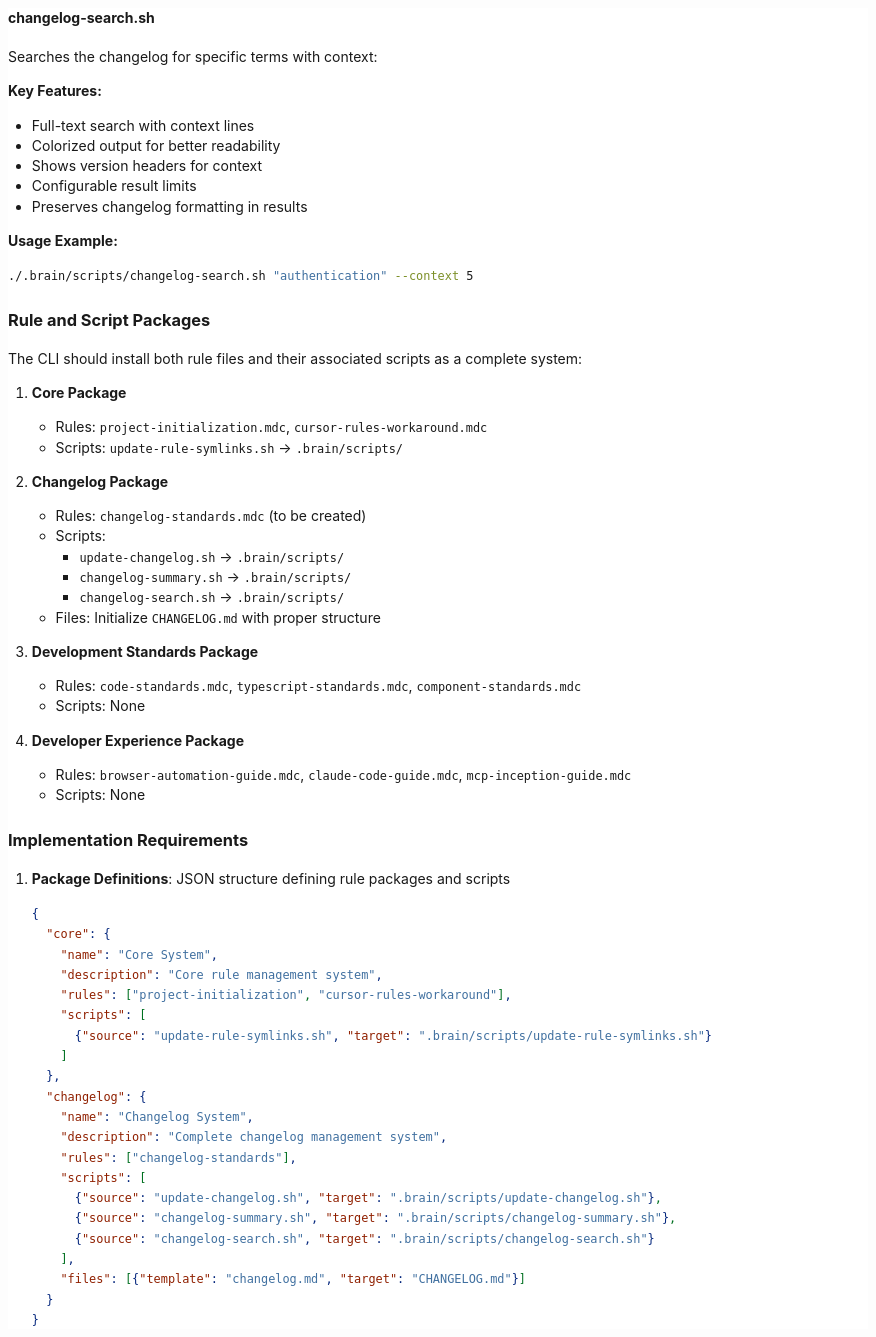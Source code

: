 #### changelog-search.sh

Searches the changelog for specific terms with context:

**Key Features:**
- Full-text search with context lines
- Colorized output for better readability
- Shows version headers for context
- Configurable result limits
- Preserves changelog formatting in results

**Usage Example:**
```bash
./.brain/scripts/changelog-search.sh "authentication" --context 5
```

### Rule and Script Packages

The CLI should install both rule files and their associated scripts as a complete system:

1. **Core Package**
   - Rules: `project-initialization.mdc`, `cursor-rules-workaround.mdc`
   - Scripts: `update-rule-symlinks.sh` → `.brain/scripts/`

2. **Changelog Package**
   - Rules: `changelog-standards.mdc` (to be created)
   - Scripts: 
     - `update-changelog.sh` → `.brain/scripts/` 
     - `changelog-summary.sh` → `.brain/scripts/`
     - `changelog-search.sh` → `.brain/scripts/`
   - Files: Initialize `CHANGELOG.md` with proper structure

3. **Development Standards Package**
   - Rules: `code-standards.mdc`, `typescript-standards.mdc`, `component-standards.mdc`
   - Scripts: None

4. **Developer Experience Package**
   - Rules: `browser-automation-guide.mdc`, `claude-code-guide.mdc`, `mcp-inception-guide.mdc`
   - Scripts: None

### Implementation Requirements

1. **Package Definitions**: JSON structure defining rule packages and scripts
   ```json
   {
     "core": {
       "name": "Core System",
       "description": "Core rule management system",
       "rules": ["project-initialization", "cursor-rules-workaround"],
       "scripts": [
         {"source": "update-rule-symlinks.sh", "target": ".brain/scripts/update-rule-symlinks.sh"}
       ]
     },
     "changelog": {
       "name": "Changelog System",
       "description": "Complete changelog management system",
       "rules": ["changelog-standards"],
       "scripts": [
         {"source": "update-changelog.sh", "target": ".brain/scripts/update-changelog.sh"},
         {"source": "changelog-summary.sh", "target": ".brain/scripts/changelog-summary.sh"},
         {"source": "changelog-search.sh", "target": ".brain/scripts/changelog-search.sh"}
       ],
       "files": [{"template": "changelog.md", "target": "CHANGELOG.md"}]
     }
   }
   ```

